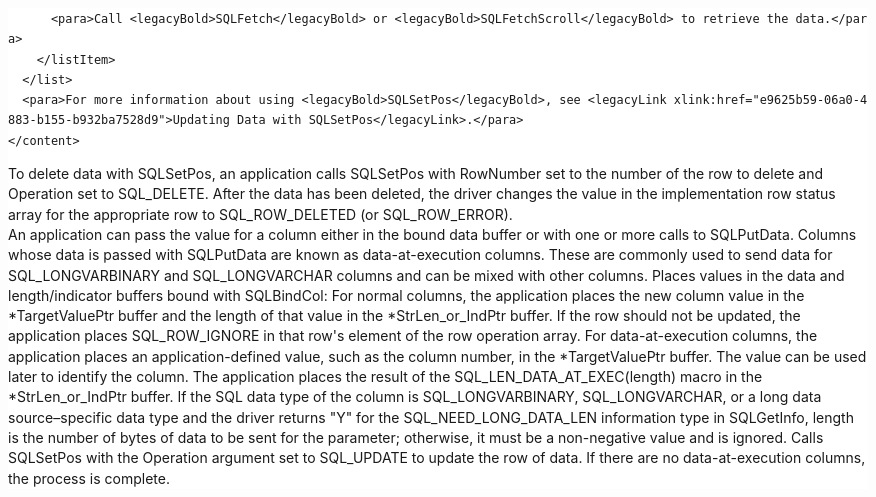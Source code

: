           <para>Call <legacyBold>SQLFetch</legacyBold> or <legacyBold>SQLFetchScroll</legacyBold> to retrieve the data.</para>
        </listItem>
      </list>
      <para>For more information about using <legacyBold>SQLSetPos</legacyBold>, see <legacyLink xlink:href="e9625b59-06a0-4883-b155-b932ba7528d9">Updating Data with SQLSetPos</legacyLink>.</para>
    </content>
  </section>
  <section>
    <title>Deleting Data Using SQLSetPos</title>
    <content>
      <para>To delete data with <legacyBold>SQLSetPos</legacyBold>, an application calls <legacyBold>SQLSetPos</legacyBold> with <legacyItalic>RowNumber</legacyItalic> set to the number of the row to delete and <legacyItalic>Operation</legacyItalic> set to SQL_DELETE.</para>
      <para>After the data has been deleted, the driver changes the value in the implementation row status array for the appropriate row to SQL_ROW_DELETED (or SQL_ROW_ERROR).</para>
    </content>
  </section>
  <section>
    <title>Updating Data Using SQLSetPos</title>
    <content>
      <para>An application can pass the value for a column either in the bound data buffer or with one or more calls to <legacyBold>SQLPutData</legacyBold>. Columns whose data is passed with <legacyBold>SQLPutData</legacyBold> are known as <legacyItalic>data-at-execution</legacyItalic> <legacyItalic>columns</legacyItalic>. These are commonly used to send data for SQL_LONGVARBINARY and SQL_LONGVARCHAR columns and can be mixed with other columns.</para>
      <procedure>
        <title>To update data with SQLSetPos, an application:</title>
        <steps class="ordered">
          <step>
            <content>
              <para>Places values in the data and length/indicator buffers bound with <legacyBold>SQLBindCol</legacyBold>: </para>
              <list class="bullet">
                <listItem>
                  <para>For normal columns, the application places the new column value in the <legacyItalic>*TargetValuePtr</legacyItalic> buffer and the length of that value in the <legacyItalic>*StrLen_or_IndPtr</legacyItalic> buffer. If the row should not be updated, the application places SQL_ROW_IGNORE in that row's element of the row operation array.</para>
                </listItem>
                <listItem>
                  <para>For data-at-execution columns, the application places an application-defined value, such as the column number, in the <legacyItalic>*TargetValuePtr</legacyItalic> buffer. The value can be used later to identify the column. </para>
                  <para>The application places the result of the SQL_LEN_DATA_AT_EXEC(<legacyItalic>length</legacyItalic>) macro in the <legacyItalic>*StrLen_or_IndPtr</legacyItalic> buffer. If the SQL data type of the column is SQL_LONGVARBINARY, SQL_LONGVARCHAR, or a long data source–specific data type and the driver returns "Y" for the SQL_NEED_LONG_DATA_LEN information type in <legacyBold>SQLGetInfo</legacyBold>, <legacyItalic>length</legacyItalic> is the number of bytes of data to be sent for the parameter; otherwise, it must be a non-negative value and is ignored. </para>
                </listItem>
              </list>
            </content>
          </step>
          <step>
            <content>
              <para>Calls <legacyBold>SQLSetPos</legacyBold> with the <legacyItalic>Operation</legacyItalic> argument set to SQL_UPDATE to update the row of data. </para>
              <list class="bullet">
                <listItem>
                  <para>If there are no data-at-execution columns, the process is complete.</para>
                </listItem>
                <listItem>